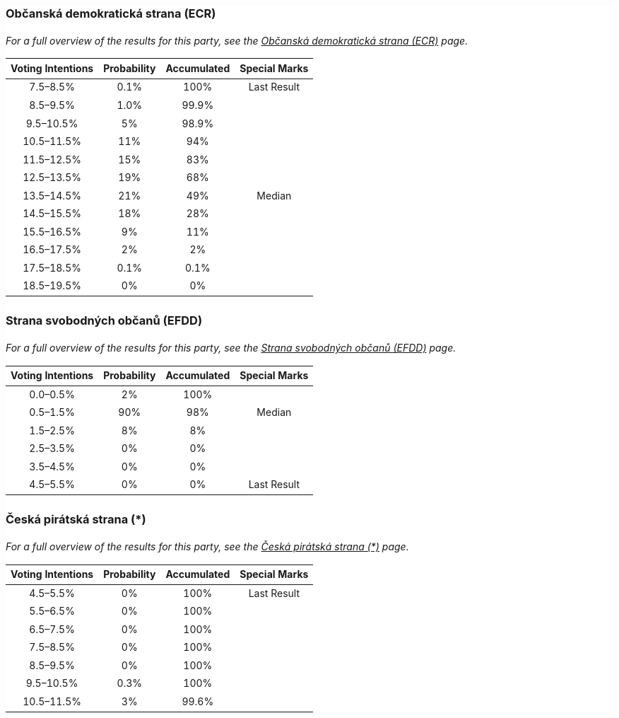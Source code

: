 ### Občanská demokratická strana (ECR)

*For a full overview of the results for this party, see the [Občanská demokratická strana (ECR)](party-občanskádemokratickástranaecr.html) page.*

| Voting Intentions | Probability | Accumulated | Special Marks |
|:-----------------:|:-----------:|:-----------:|:-------------:|
| 7.5–8.5% | 0.1% | 100% | Last Result |
| 8.5–9.5% | 1.0% | 99.9% |  |
| 9.5–10.5% | 5% | 98.9% |  |
| 10.5–11.5% | 11% | 94% |  |
| 11.5–12.5% | 15% | 83% |  |
| 12.5–13.5% | 19% | 68% |  |
| 13.5–14.5% | 21% | 49% | Median |
| 14.5–15.5% | 18% | 28% |  |
| 15.5–16.5% | 9% | 11% |  |
| 16.5–17.5% | 2% | 2% |  |
| 17.5–18.5% | 0.1% | 0.1% |  |
| 18.5–19.5% | 0% | 0% |  |

### Strana svobodných občanů (EFDD)

*For a full overview of the results for this party, see the [Strana svobodných občanů (EFDD)](party-stranasvobodnýchobčanůefdd.html) page.*

| Voting Intentions | Probability | Accumulated | Special Marks |
|:-----------------:|:-----------:|:-----------:|:-------------:|
| 0.0–0.5% | 2% | 100% |  |
| 0.5–1.5% | 90% | 98% | Median |
| 1.5–2.5% | 8% | 8% |  |
| 2.5–3.5% | 0% | 0% |  |
| 3.5–4.5% | 0% | 0% |  |
| 4.5–5.5% | 0% | 0% | Last Result |

### Česká pirátská strana (*)

*For a full overview of the results for this party, see the [Česká pirátská strana (*)](party-českápirátskástrana.html) page.*

| Voting Intentions | Probability | Accumulated | Special Marks |
|:-----------------:|:-----------:|:-----------:|:-------------:|
| 4.5–5.5% | 0% | 100% | Last Result |
| 5.5–6.5% | 0% | 100% |  |
| 6.5–7.5% | 0% | 100% |  |
| 7.5–8.5% | 0% | 100% |  |
| 8.5–9.5% | 0% | 100% |  |
| 9.5–10.5% | 0.3% | 100% |  |
| 10.5–11.5% | 3% | 99.6% |  |